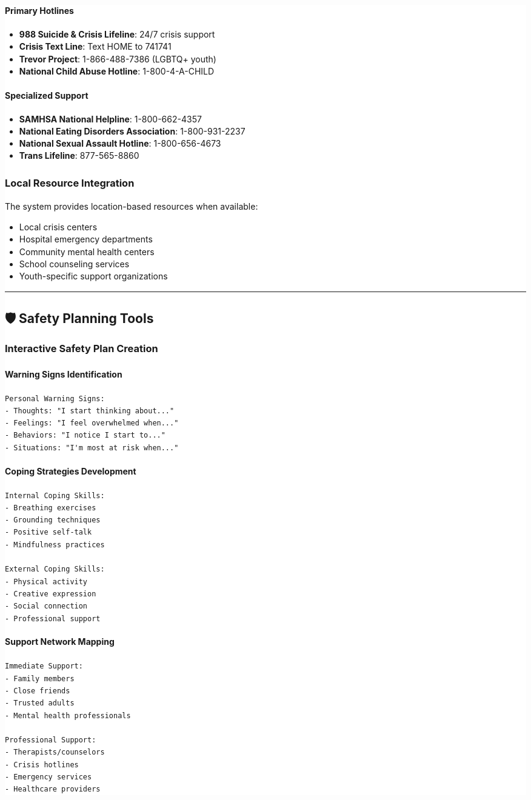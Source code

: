 #### **Primary Hotlines**
- **988 Suicide & Crisis Lifeline**: 24/7 crisis support
- **Crisis Text Line**: Text HOME to 741741
- **Trevor Project**: 1-866-488-7386 (LGBTQ+ youth)
- **National Child Abuse Hotline**: 1-800-4-A-CHILD

#### **Specialized Support**
- **SAMHSA National Helpline**: 1-800-662-4357
- **National Eating Disorders Association**: 1-800-931-2237
- **National Sexual Assault Hotline**: 1-800-656-4673
- **Trans Lifeline**: 877-565-8860

### **Local Resource Integration**

The system provides location-based resources when available:
- Local crisis centers
- Hospital emergency departments
- Community mental health centers
- School counseling services
- Youth-specific support organizations

---

## 🛡️ **Safety Planning Tools**

### **Interactive Safety Plan Creation**

#### **Warning Signs Identification**
```
Personal Warning Signs:
- Thoughts: "I start thinking about..."
- Feelings: "I feel overwhelmed when..."
- Behaviors: "I notice I start to..."
- Situations: "I'm most at risk when..."
```

#### **Coping Strategies Development**
```
Internal Coping Skills:
- Breathing exercises
- Grounding techniques
- Positive self-talk
- Mindfulness practices

External Coping Skills:
- Physical activity
- Creative expression
- Social connection
- Professional support
```

#### **Support Network Mapping**
```
Immediate Support:
- Family members
- Close friends
- Trusted adults
- Mental health professionals

Professional Support:
- Therapists/counselors
- Crisis hotlines
- Emergency services
- Healthcare providers
```